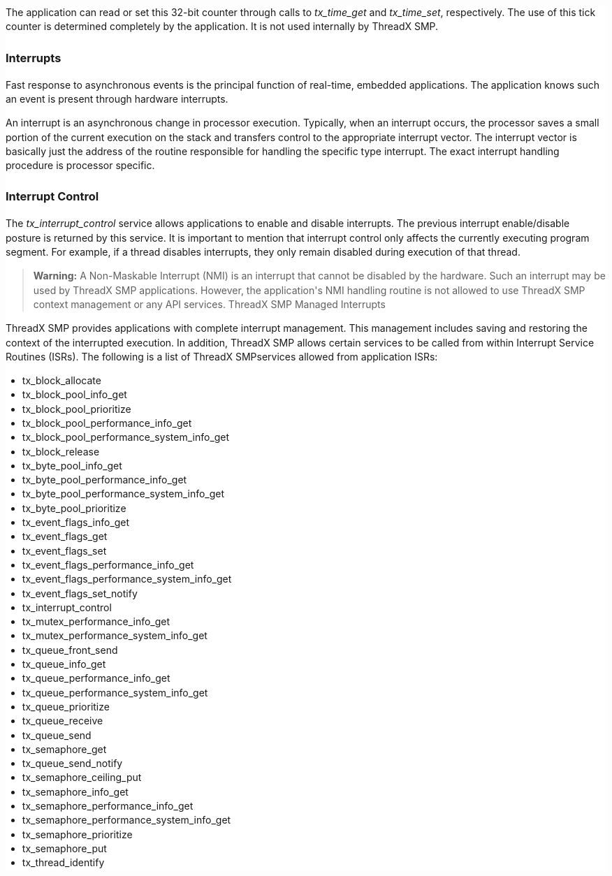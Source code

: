 The application can read or set this 32-bit counter through calls to *tx_time_get* and *tx_time_set*, respectively. The use of this tick counter is determined completely by the application. It is not used internally by ThreadX SMP.

### Interrupts 
Fast response to asynchronous events is the principal function of real-time, embedded applications. The application knows such an event is present through hardware interrupts. 

An interrupt is an asynchronous change in processor execution. Typically, when an interrupt occurs, the processor saves a small portion of the current execution on the stack and transfers control to the appropriate interrupt vector. The interrupt vector is basically just the address of the routine responsible for handling the specific type interrupt. The exact interrupt handling procedure is processor specific. 

### Interrupt Control 
The *tx_interrupt_control* service allows applications to enable and disable interrupts. The previous interrupt enable/disable posture is returned by this service. It is important to mention that interrupt control only affects the currently executing program segment. For example, if a thread disables interrupts, they only remain disabled during execution of that thread. 

> **Warning:** A Non-Maskable Interrupt (NMI) is an interrupt that cannot be disabled by the hardware. Such an interrupt may be used by ThreadX SMP applications. However, the application's NMI handling routine is not allowed to use ThreadX SMP context management or any API services. ThreadX SMP Managed Interrupts

ThreadX SMP provides applications with complete interrupt management. This management includes saving and restoring the context of the interrupted execution. In addition, ThreadX SMP allows certain services to be called from within Interrupt Service Routines (ISRs). The following is a list of ThreadX SMPservices allowed from application ISRs:

- tx_block_allocate 
- tx_block_pool_info_get 
- tx_block_pool_prioritize 
- tx_block_pool_performance_info_get 
- tx_block_pool_performance_system_info_get 
- tx_block_release 
- tx_byte_pool_info_get 
- tx_byte_pool_performance_info_get 
- tx_byte_pool_performance_system_info_get 
- tx_byte_pool_prioritize 
- tx_event_flags_info_get 
- tx_event_flags_get 
- tx_event_flags_set 
- tx_event_flags_performance_info_get 
- tx_event_flags_performance_system_info_get 
- tx_event_flags_set_notify 
- tx_interrupt_control 
- tx_mutex_performance_info_get 
- tx_mutex_performance_system_info_get 
- tx_queue_front_send 
- tx_queue_info_get 
- tx_queue_performance_info_get 
- tx_queue_performance_system_info_get 
- tx_queue_prioritize 
- tx_queue_receive 
- tx_queue_send 
- tx_semaphore_get 
- tx_queue_send_notify 
- tx_semaphore_ceiling_put 
- tx_semaphore_info_get 
- tx_semaphore_performance_info_get 
- tx_semaphore_performance_system_info_get 
- tx_semaphore_prioritize 
- tx_semaphore_put 
- tx_thread_identify 